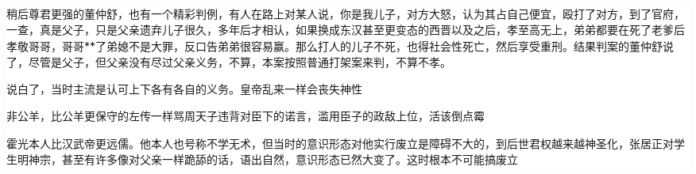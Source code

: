 
稍后尊君更强的董仲舒，也有一个精彩判例，有人在路上对某人说，你是我儿子，对方大怒，认为其占自己便宜，殴打了对方，到了官府，一查，真是父子，只是父亲遗弃儿子很久，多年后才相认，如果换成东汉甚至更变态的西晋以及之后，孝至高无上，弟弟都要在死了老爹后孝敬哥哥，哥哥**了弟媳不是大罪，反口告弟弟很容易赢。那么打人的儿子不死，也得社会性死亡，然后享受重刑。结果判案的董仲舒说了，尽管是父子，但父亲没有尽过父亲义务，不算，本案按照普通打架案来判，不算不孝。


说白了，当时主流是认可上下各有各自的义务。皇帝乱来一样会丧失神性


非公羊，比公羊更保守的左传一样骂周天子违背对臣下的诺言，滥用臣子的政敌上位，活该倒点霉


霍光本人比汉武帝更远儒。他本人也号称不学无术，但当时的意识形态对他实行废立是障碍不大的，到后世君权越来越神圣化，张居正对学生明神宗，甚至有许多像对父亲一样跪舔的话，语出自然，意识形态已然大变了。这时根本不可能搞废立


                                              